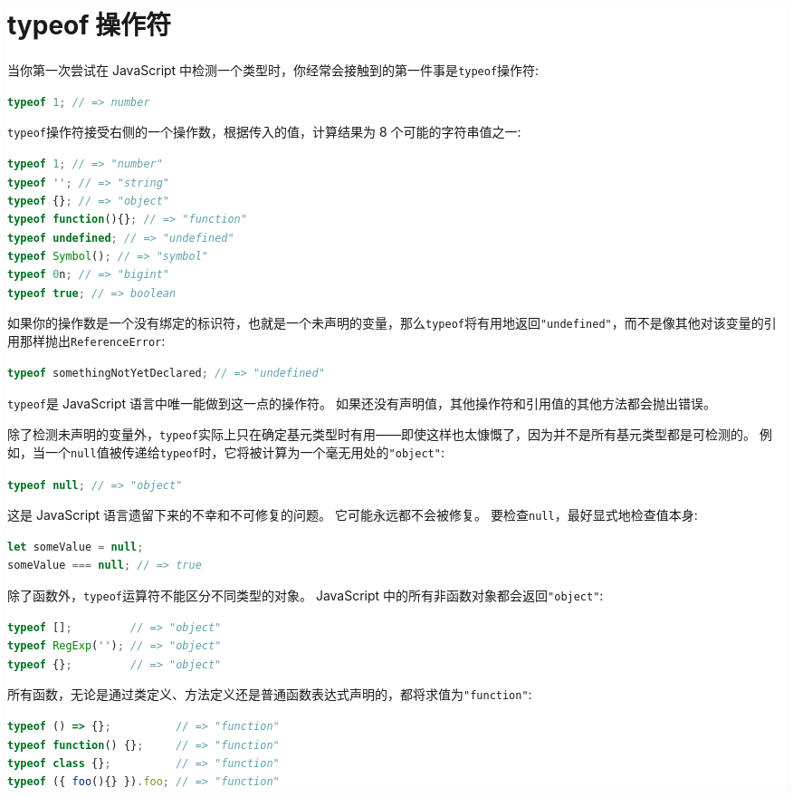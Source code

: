 # typeof 操作符

当你第一次尝试在 JavaScript 中检测一个类型时，你经常会接触到的第一件事是`typeof`操作符:

```js
typeof 1; // => number
```

`typeof`操作符接受右侧的一个操作数，根据传入的值，计算结果为 8 个可能的字符串值之一:

```js
typeof 1; // => "number"
typeof ''; // => "string"
typeof {}; // => "object"
typeof function(){}; // => "function"
typeof undefined; // => "undefined"
typeof Symbol(); // => "symbol"
typeof 0n; // => "bigint"
typeof true; // => boolean
```

如果你的操作数是一个没有绑定的标识符，也就是一个未声明的变量，那么`typeof`将有用地返回`"undefined"`，而不是像其他对该变量的引用那样抛出`ReferenceError`:

```js
typeof somethingNotYetDeclared; // => "undefined"
```

`typeof`是 JavaScript 语言中唯一能做到这一点的操作符。 如果还没有声明值，其他操作符和引用值的其他方法都会抛出错误。

除了检测未声明的变量外，`typeof`实际上只在确定基元类型时有用——即使这样也太慷慨了，因为并不是所有基元类型都是可检测的。 例如，当一个`null`值被传递给`typeof`时，它将被计算为一个毫无用处的`"object"`:

```js
typeof null; // => "object"
```

这是 JavaScript 语言遗留下来的不幸和不可修复的问题。 它可能永远都不会被修复。 要检查`null`，最好显式地检查值本身:

```js
let someValue = null;
someValue === null; // => true
```

除了函数外，`typeof`运算符不能区分不同类型的对象。 JavaScript 中的所有非函数对象都会返回`"object"`:

```js
typeof [];         // => "object"
typeof RegExp(''); // => "object"
typeof {};         // => "object"
```

所有函数，无论是通过类定义、方法定义还是普通函数表达式声明的，都将求值为`"function"`:

```js
typeof () => {};          // => "function"
typeof function() {};     // => "function"
typeof class {};          // => "function"
typeof ({ foo(){} }).foo; // => "function"
```
